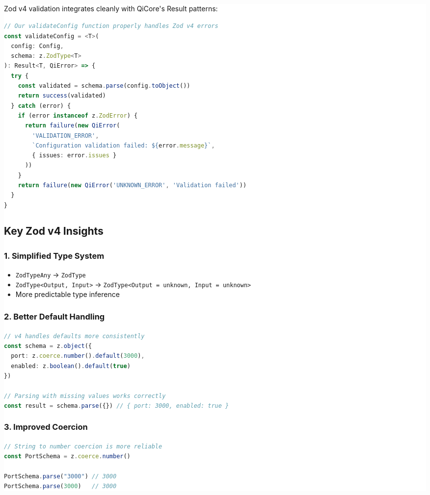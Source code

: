 Zod v4 validation integrates cleanly with QiCore's Result<T> patterns:

```typescript
// Our validateConfig function properly handles Zod v4 errors
const validateConfig = <T>(
  config: Config, 
  schema: z.ZodType<T>
): Result<T, QiError> => {
  try {
    const validated = schema.parse(config.toObject())
    return success(validated)
  } catch (error) {
    if (error instanceof z.ZodError) {
      return failure(new QiError(
        'VALIDATION_ERROR',
        `Configuration validation failed: ${error.message}`,
        { issues: error.issues }
      ))
    }
    return failure(new QiError('UNKNOWN_ERROR', 'Validation failed'))
  }
}
```

## Key Zod v4 Insights

### 1. Simplified Type System
- `ZodTypeAny` → `ZodType` 
- `ZodType<Output, Input>` → `ZodType<Output = unknown, Input = unknown>`
- More predictable type inference

### 2. Better Default Handling
```typescript
// v4 handles defaults more consistently
const schema = z.object({
  port: z.coerce.number().default(3000),
  enabled: z.boolean().default(true)
})

// Parsing with missing values works correctly
const result = schema.parse({}) // { port: 3000, enabled: true }
```

### 3. Improved Coercion
```typescript
// String to number coercion is more reliable
const PortSchema = z.coerce.number()

PortSchema.parse("3000") // 3000
PortSchema.parse(3000)   // 3000
```
